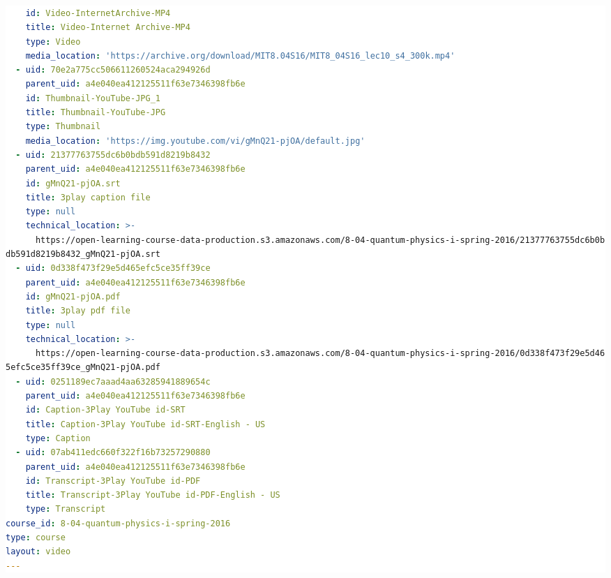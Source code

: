 ```yaml
    id: Video-InternetArchive-MP4
    title: Video-Internet Archive-MP4
    type: Video
    media_location: 'https://archive.org/download/MIT8.04S16/MIT8_04S16_lec10_s4_300k.mp4'
  - uid: 70e2a775cc506611260524aca294926d
    parent_uid: a4e040ea412125511f63e7346398fb6e
    id: Thumbnail-YouTube-JPG_1
    title: Thumbnail-YouTube-JPG
    type: Thumbnail
    media_location: 'https://img.youtube.com/vi/gMnQ21-pjOA/default.jpg'
  - uid: 21377763755dc6b0bdb591d8219b8432
    parent_uid: a4e040ea412125511f63e7346398fb6e
    id: gMnQ21-pjOA.srt
    title: 3play caption file
    type: null
    technical_location: >-
      https://open-learning-course-data-production.s3.amazonaws.com/8-04-quantum-physics-i-spring-2016/21377763755dc6b0bdb591d8219b8432_gMnQ21-pjOA.srt
  - uid: 0d338f473f29e5d465efc5ce35ff39ce
    parent_uid: a4e040ea412125511f63e7346398fb6e
    id: gMnQ21-pjOA.pdf
    title: 3play pdf file
    type: null
    technical_location: >-
      https://open-learning-course-data-production.s3.amazonaws.com/8-04-quantum-physics-i-spring-2016/0d338f473f29e5d465efc5ce35ff39ce_gMnQ21-pjOA.pdf
  - uid: 0251189ec7aaad4aa63285941889654c
    parent_uid: a4e040ea412125511f63e7346398fb6e
    id: Caption-3Play YouTube id-SRT
    title: Caption-3Play YouTube id-SRT-English - US
    type: Caption
  - uid: 07ab411edc660f322f16b73257290880
    parent_uid: a4e040ea412125511f63e7346398fb6e
    id: Transcript-3Play YouTube id-PDF
    title: Transcript-3Play YouTube id-PDF-English - US
    type: Transcript
course_id: 8-04-quantum-physics-i-spring-2016
type: course
layout: video
---
```

